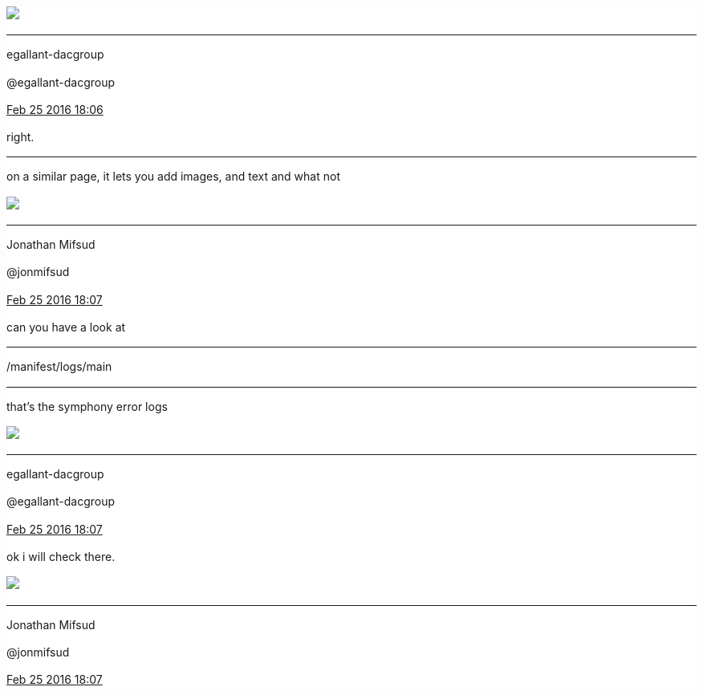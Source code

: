 ![](https://avatars0.githubusercontent.com/u/7441910?v=3&s=30)

____

egallant-dacgroup

@egallant-dacgroup

[Feb 25 2016
18:06](https://gitter.im/symphonycms/symphony-2?at=56cf42aca408231c68b54328)

right.

____

on a similar page, it lets you add images, and text and what not

![](https://avatars1.githubusercontent.com/u/859775?v=3&s=30)

____

Jonathan Mifsud

@jonmifsud

[Feb 25 2016
18:07](https://gitter.im/symphonycms/symphony-2?at=56cf42c659ace6ac2f0c0382)

can you have a look at

____

/manifest/logs/main

____

that’s the symphony error logs

![](https://avatars0.githubusercontent.com/u/7441910?v=3&s=30)

____

egallant-dacgroup

@egallant-dacgroup

[Feb 25 2016
18:07](https://gitter.im/symphonycms/symphony-2?at=56cf42d049cb8914339c7dfa)

ok i will check there.

![](https://avatars1.githubusercontent.com/u/859775?v=3&s=30)

____

Jonathan Mifsud

@jonmifsud

[Feb 25 2016
18:07](https://gitter.im/symphonycms/symphony-2?at=56cf42d35fc123ef503e31a4)
